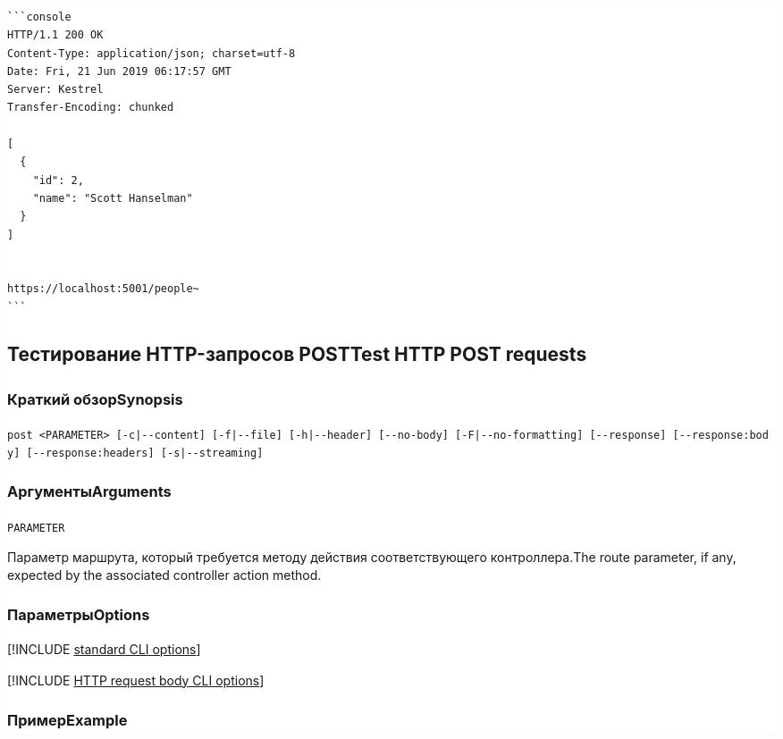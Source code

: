     ```console
    HTTP/1.1 200 OK
    Content-Type: application/json; charset=utf-8
    Date: Fri, 21 Jun 2019 06:17:57 GMT
    Server: Kestrel
    Transfer-Encoding: chunked

    [
      {
        "id": 2,
        "name": "Scott Hanselman"
      }
    ]


    https://localhost:5001/people~
    ```

## <a name="test-http-post-requests"></a><span data-ttu-id="abbfb-227">Тестирование HTTP-запросов POST</span><span class="sxs-lookup"><span data-stu-id="abbfb-227">Test HTTP POST requests</span></span>

### <a name="synopsis"></a><span data-ttu-id="abbfb-228">Краткий обзор</span><span class="sxs-lookup"><span data-stu-id="abbfb-228">Synopsis</span></span>

```console
post <PARAMETER> [-c|--content] [-f|--file] [-h|--header] [--no-body] [-F|--no-formatting] [--response] [--response:body] [--response:headers] [-s|--streaming]
```

### <a name="arguments"></a><span data-ttu-id="abbfb-229">Аргументы</span><span class="sxs-lookup"><span data-stu-id="abbfb-229">Arguments</span></span>

`PARAMETER`

<span data-ttu-id="abbfb-230">Параметр маршрута, который требуется методу действия соответствующего контроллера.</span><span class="sxs-lookup"><span data-stu-id="abbfb-230">The route parameter, if any, expected by the associated controller action method.</span></span>

### <a name="options"></a><span data-ttu-id="abbfb-231">Параметры</span><span class="sxs-lookup"><span data-stu-id="abbfb-231">Options</span></span>

[!INCLUDE [standard CLI options](~/includes/http-repl/standard-options.md)]

[!INCLUDE [HTTP request body CLI options](~/includes/http-repl/requires-body-options.md)]

### <a name="example"></a><span data-ttu-id="abbfb-232">Пример</span><span class="sxs-lookup"><span data-stu-id="abbfb-232">Example</span></span>
